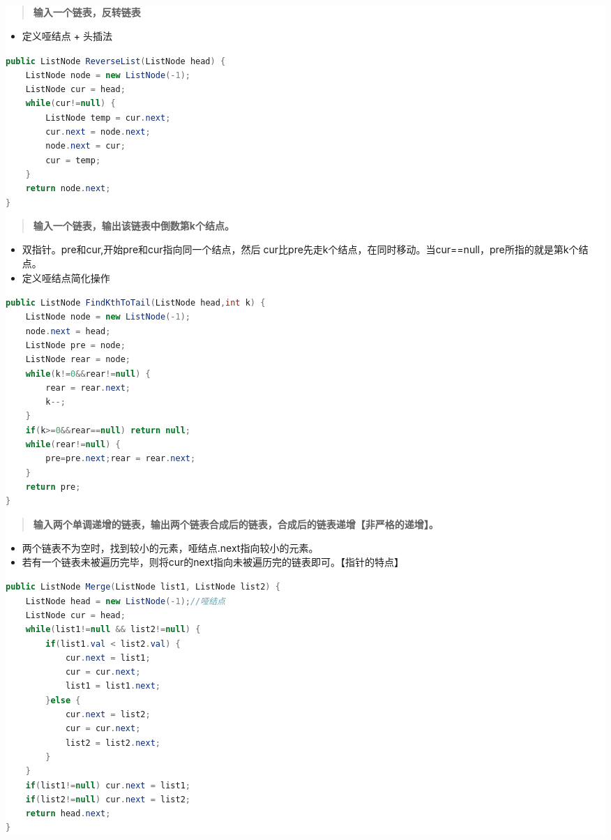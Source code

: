 > **输入一个链表，反转链表**

- 定义哑结点 + 头插法

```java
public ListNode ReverseList(ListNode head) {
	ListNode node = new ListNode(-1);
	ListNode cur = head;
	while(cur!=null) {
		ListNode temp = cur.next;
		cur.next = node.next;
		node.next = cur;
		cur = temp;
	}
	return node.next;
}
```

> **输入一个链表，输出该链表中倒数第k个结点。**

- 双指针。pre和cur,开始pre和cur指向同一个结点，然后 cur比pre先走k个结点，在同时移动。当cur==null，pre所指的就是第k个结点。
- 定义哑结点简化操作

```java
public ListNode FindKthToTail(ListNode head,int k) {
	ListNode node = new ListNode(-1);
	node.next = head;
	ListNode pre = node;
	ListNode rear = node;
	while(k!=0&&rear!=null) {
		rear = rear.next;
		k--;
	}
	if(k>=0&&rear==null) return null;
	while(rear!=null) {
		pre=pre.next;rear = rear.next;
	}
	return pre;
}
```

> **输入两个单调递增的链表，输出两个链表合成后的链表，合成后的链表递增【非严格的递增】。**

- 两个链表不为空时，找到较小的元素，哑结点.next指向较小的元素。
- 若有一个链表未被遍历完毕，则将cur的next指向未被遍历完的链表即可。【指针的特点】

```java
public ListNode Merge(ListNode list1, ListNode list2) {
	ListNode head = new ListNode(-1);//哑结点
	ListNode cur = head;
	while(list1!=null && list2!=null) {
		if(list1.val < list2.val) {
			cur.next = list1;
            cur = cur.next;
			list1 = list1.next;
		}else {
			cur.next = list2;
            cur = cur.next;
			list2 = list2.next;
		}
	}
	if(list1!=null) cur.next = list1;
	if(list2!=null) cur.next = list2;
	return head.next;
}
```
